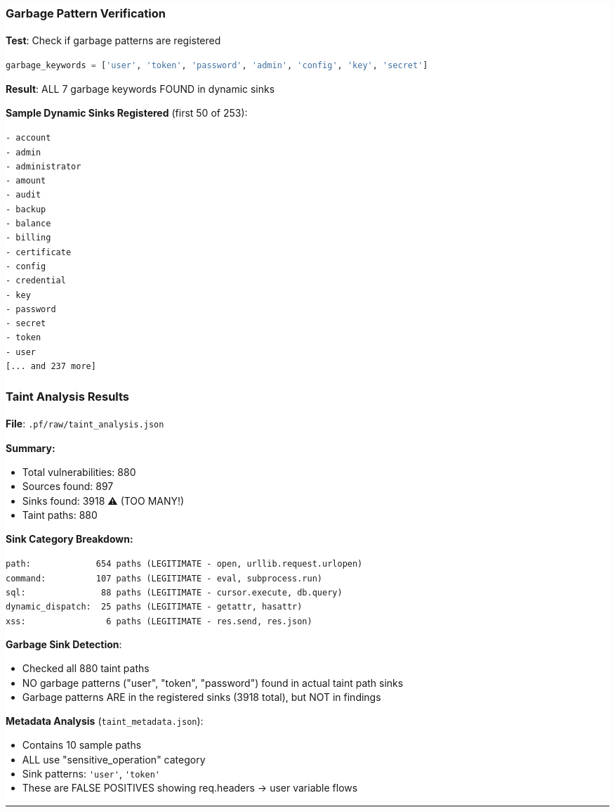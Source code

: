 ### Garbage Pattern Verification

**Test**: Check if garbage patterns are registered
```python
garbage_keywords = ['user', 'token', 'password', 'admin', 'config', 'key', 'secret']
```

**Result**: ALL 7 garbage keywords FOUND in dynamic sinks

**Sample Dynamic Sinks Registered** (first 50 of 253):
```
- account
- admin
- administrator
- amount
- audit
- backup
- balance
- billing
- certificate
- config
- credential
- key
- password
- secret
- token
- user
[... and 237 more]
```

### Taint Analysis Results

**File**: `.pf/raw/taint_analysis.json`

**Summary:**
- Total vulnerabilities: 880
- Sources found: 897
- Sinks found: 3918 ⚠️ (TOO MANY!)
- Taint paths: 880

**Sink Category Breakdown:**
```
path:             654 paths (LEGITIMATE - open, urllib.request.urlopen)
command:          107 paths (LEGITIMATE - eval, subprocess.run)
sql:               88 paths (LEGITIMATE - cursor.execute, db.query)
dynamic_dispatch:  25 paths (LEGITIMATE - getattr, hasattr)
xss:                6 paths (LEGITIMATE - res.send, res.json)
```

**Garbage Sink Detection**:
- Checked all 880 taint paths
- NO garbage patterns ("user", "token", "password") found in actual taint path sinks
- Garbage patterns ARE in the registered sinks (3918 total), but NOT in findings

**Metadata Analysis** (`taint_metadata.json`):
- Contains 10 sample paths
- ALL use "sensitive_operation" category
- Sink patterns: `'user'`, `'token'`
- These are FALSE POSITIVES showing req.headers → user variable flows

---